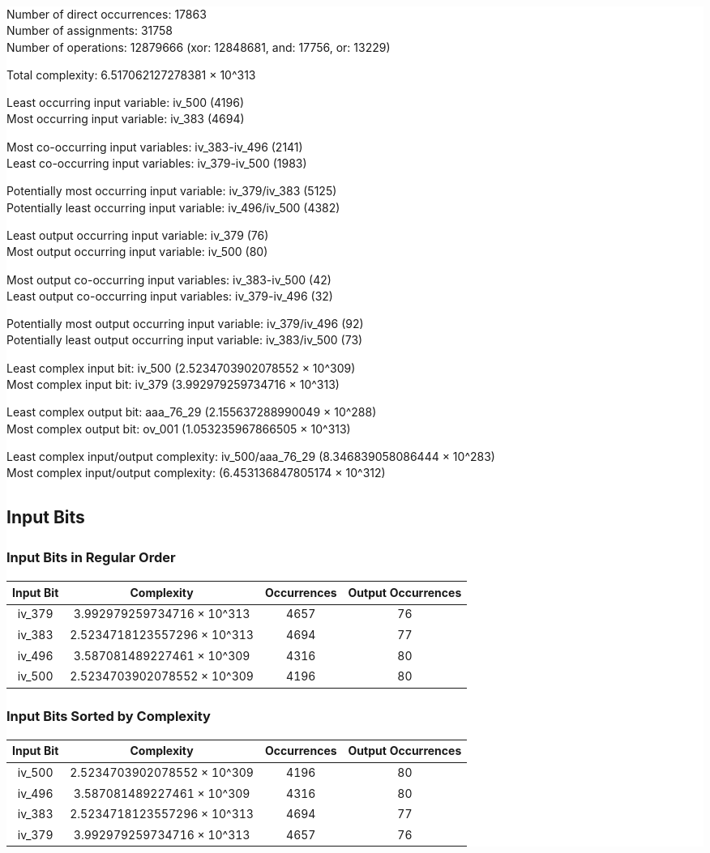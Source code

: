 Number of direct occurrences: 17863  
Number of assignments: 31758  
Number of operations: 12879666
(xor: 12848681,
and: 17756,
or: 13229)

Total complexity: 6.517062127278381 × 10^313

Least occurring input variable: iv_500 (4196)  
Most occurring input variable: iv_383 (4694)

Most co-occurring input variables: iv_383-iv_496 (2141)  
Least co-occurring input variables: iv_379-iv_500 (1983)

Potentially most occurring input variable: iv_379/iv_383 (5125)  
Potentially least occurring input variable: iv_496/iv_500 (4382)

Least output occurring input variable: iv_379 (76)  
Most output occurring input variable: iv_500 (80)

Most output co-occurring input variables: iv_383-iv_500 (42)  
Least output co-occurring input variables: iv_379-iv_496 (32)

Potentially most output occurring input variable: iv_379/iv_496 (92)  
Potentially least output occurring input variable: iv_383/iv_500 (73)

Least complex input bit: iv_500 (2.5234703902078552 × 10^309)  
Most complex input bit: iv_379 (3.992979259734716 × 10^313)

Least complex output bit: aaa_76_29 (2.155637288990049 × 10^288)  
Most complex output bit: ov_001 (1.053235967866505 × 10^313)

Least complex input/output complexity: iv_500/aaa_76_29 (8.346839058086444 × 10^283)  
Most complex input/output complexity:  (6.453136847805174 × 10^312)

## Input Bits

### Input Bits in Regular Order

| Input Bit | Complexity | Occurrences | Output Occurrences |
|:---------:|:----------:|:-----------:|:------------------:|
| iv_379 | 3.992979259734716 × 10^313 | 4657 | 76 |
| iv_383 | 2.5234718123557296 × 10^313 | 4694 | 77 |
| iv_496 | 3.587081489227461 × 10^309 | 4316 | 80 |
| iv_500 | 2.5234703902078552 × 10^309 | 4196 | 80 |

### Input Bits Sorted by Complexity

| Input Bit | Complexity | Occurrences | Output Occurrences |
|:---------:|:----------:|:-----------:|:------------------:|
| iv_500 | 2.5234703902078552 × 10^309 | 4196 | 80 |
| iv_496 | 3.587081489227461 × 10^309 | 4316 | 80 |
| iv_383 | 2.5234718123557296 × 10^313 | 4694 | 77 |
| iv_379 | 3.992979259734716 × 10^313 | 4657 | 76 |
